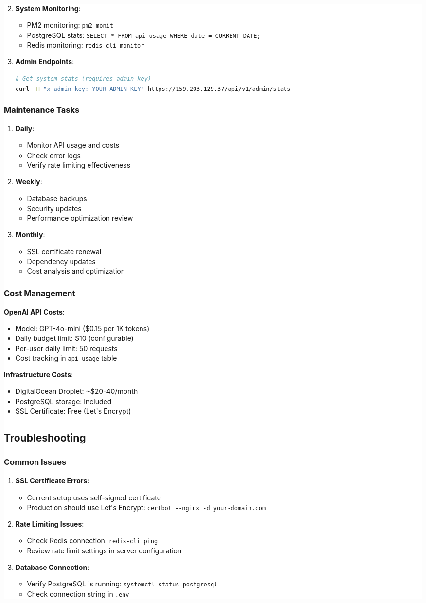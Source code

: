 2. **System Monitoring**:
   - PM2 monitoring: `pm2 monit`
   - PostgreSQL stats: `SELECT * FROM api_usage WHERE date = CURRENT_DATE;`
   - Redis monitoring: `redis-cli monitor`

3. **Admin Endpoints**:
   ```bash
   # Get system stats (requires admin key)
   curl -H "x-admin-key: YOUR_ADMIN_KEY" https://159.203.129.37/api/v1/admin/stats
   ```

### Maintenance Tasks

1. **Daily**:
   - Monitor API usage and costs
   - Check error logs
   - Verify rate limiting effectiveness

2. **Weekly**:
   - Database backups
   - Security updates
   - Performance optimization review

3. **Monthly**:
   - SSL certificate renewal
   - Dependency updates
   - Cost analysis and optimization

### Cost Management

**OpenAI API Costs**:
- Model: GPT-4o-mini ($0.15 per 1K tokens)
- Daily budget limit: $10 (configurable)
- Per-user daily limit: 50 requests
- Cost tracking in `api_usage` table

**Infrastructure Costs**:
- DigitalOcean Droplet: ~$20-40/month
- PostgreSQL storage: Included
- SSL Certificate: Free (Let's Encrypt)

## Troubleshooting

### Common Issues

1. **SSL Certificate Errors**:
   - Current setup uses self-signed certificate
   - Production should use Let's Encrypt: `certbot --nginx -d your-domain.com`

2. **Rate Limiting Issues**:
   - Check Redis connection: `redis-cli ping`
   - Review rate limit settings in server configuration

3. **Database Connection**:
   - Verify PostgreSQL is running: `systemctl status postgresql`
   - Check connection string in `.env`
